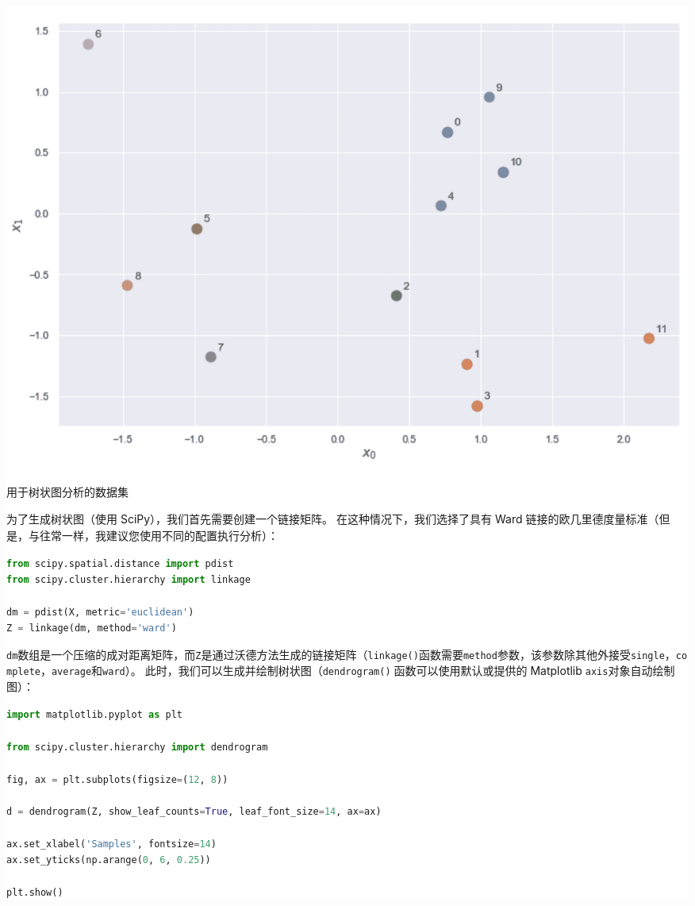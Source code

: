 ![](img/9c8ab7a5-cafc-4e28-9f39-0407503eb6c3.png)

用于树状图分析的数据集

为了生成树状图（使用 SciPy），我们首先需要创建一个链接矩阵。 在这种情况下，我们选择了具有 Ward 链接的欧几里德度量标准（但是，与往常一样，我建议您使用不同的配置执行分析）：

```py
from scipy.spatial.distance import pdist
from scipy.cluster.hierarchy import linkage

dm = pdist(X, metric='euclidean')
Z = linkage(dm, method='ward')
```

`dm`数组是一个压缩的成对距离矩阵，而`Z`是通过沃德方法生成的链接矩阵（`linkage()`函数需要`method`参数，该参数除其他外接受`single`，`complete`，`average`和`ward`）。 此时，我们可以生成并绘制树状图（`dendrogram()` 函数可以使用默认或提供的 Matplotlib `axis`对象自动绘制图）：

```py
import matplotlib.pyplot as plt

from scipy.cluster.hierarchy import dendrogram

fig, ax = plt.subplots(figsize=(12, 8))

d = dendrogram(Z, show_leaf_counts=True, leaf_font_size=14, ax=ax)

ax.set_xlabel('Samples', fontsize=14)
ax.set_yticks(np.arange(0, 6, 0.25))

plt.show()
```

